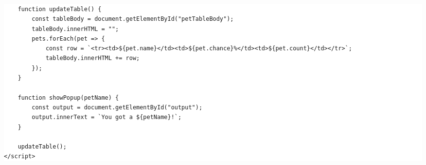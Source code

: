         function updateTable() {
            const tableBody = document.getElementById("petTableBody");
            tableBody.innerHTML = "";
            pets.forEach(pet => {
                const row = `<tr><td>${pet.name}</td><td>${pet.chance}%</td><td>${pet.count}</td></tr>`;
                tableBody.innerHTML += row;
            });
        }

        function showPopup(petName) {
            const output = document.getElementById("output");
            output.innerText = `You got a ${petName}!`;
        }

        updateTable();
    </script>
</body>
</html>
